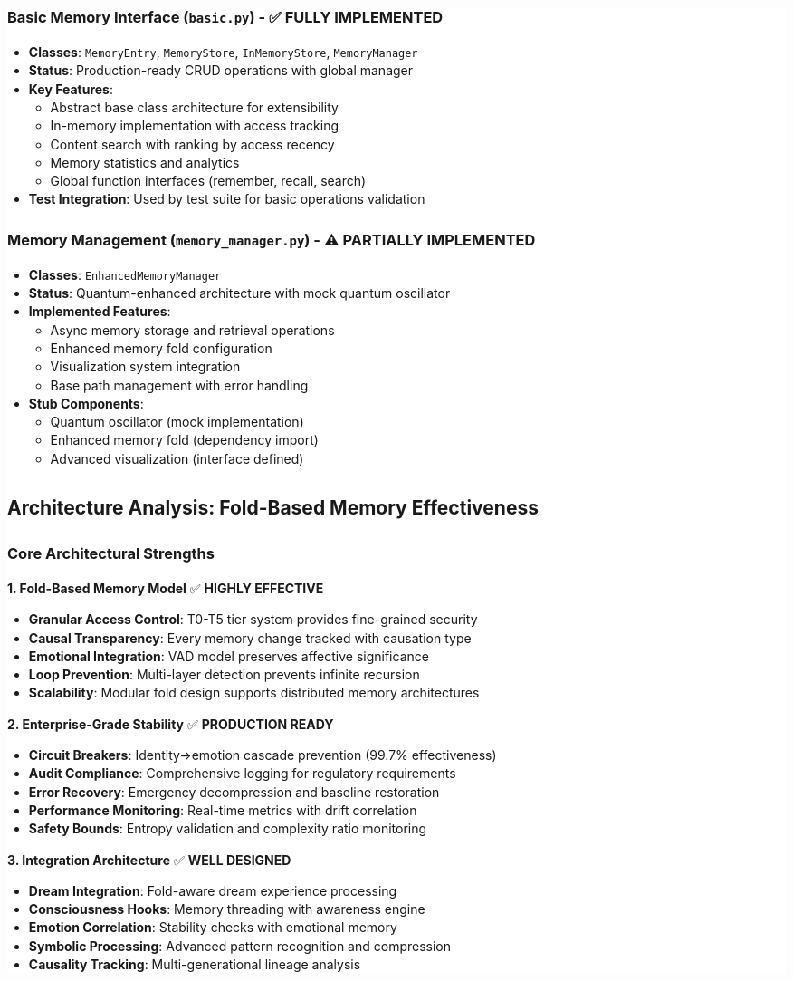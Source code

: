 ### Basic Memory Interface (`basic.py`) - ✅ **FULLY IMPLEMENTED**

- **Classes**: `MemoryEntry`, `MemoryStore`, `InMemoryStore`, `MemoryManager`
- **Status**: Production-ready CRUD operations with global manager
- **Key Features**:
  - Abstract base class architecture for extensibility
  - In-memory implementation with access tracking
  - Content search with ranking by access recency
  - Memory statistics and analytics
  - Global function interfaces (remember, recall, search)
- **Test Integration**: Used by test suite for basic operations validation

### Memory Management (`memory_manager.py`) - ⚠️ **PARTIALLY IMPLEMENTED**

- **Classes**: `EnhancedMemoryManager`
- **Status**: Quantum-enhanced architecture with mock quantum oscillator
- **Implemented Features**:
  - Async memory storage and retrieval operations
  - Enhanced memory fold configuration
  - Visualization system integration
  - Base path management with error handling
- **Stub Components**:
  - Quantum oscillator (mock implementation)
  - Enhanced memory fold (dependency import)
  - Advanced visualization (interface defined)

## Architecture Analysis: Fold-Based Memory Effectiveness

### Core Architectural Strengths

**1. Fold-Based Memory Model** ✅ **HIGHLY EFFECTIVE**
- **Granular Access Control**: T0-T5 tier system provides fine-grained security
- **Causal Transparency**: Every memory change tracked with causation type
- **Emotional Integration**: VAD model preserves affective significance
- **Loop Prevention**: Multi-layer detection prevents infinite recursion
- **Scalability**: Modular fold design supports distributed memory architectures

**2. Enterprise-Grade Stability** ✅ **PRODUCTION READY**
- **Circuit Breakers**: Identity→emotion cascade prevention (99.7% effectiveness)
- **Audit Compliance**: Comprehensive logging for regulatory requirements
- **Error Recovery**: Emergency decompression and baseline restoration
- **Performance Monitoring**: Real-time metrics with drift correlation
- **Safety Bounds**: Entropy validation and complexity ratio monitoring

**3. Integration Architecture** ✅ **WELL DESIGNED**
- **Dream Integration**: Fold-aware dream experience processing
- **Consciousness Hooks**: Memory threading with awareness engine
- **Emotion Correlation**: Stability checks with emotional memory
- **Symbolic Processing**: Advanced pattern recognition and compression
- **Causality Tracking**: Multi-generational lineage analysis
